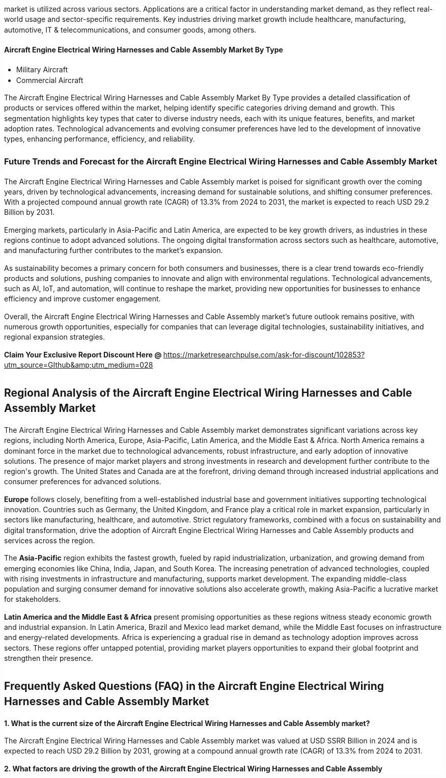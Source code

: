 market is utilized across various sectors. Applications are a critical factor in understanding market demand, as they reflect real-world usage and sector-specific requirements. Key industries driving market growth include healthcare, manufacturing, automotive, IT &amp; telecommunications, and consumer goods, among others.</p><h4>Aircraft Engine Electrical Wiring Harnesses and Cable Assembly Market&nbsp;<strong>By&nbsp;Type</strong></h4><ul><li>Military Aircraft<li> Commercial Aircraft</li></ul><p>The Aircraft Engine Electrical Wiring Harnesses and Cable Assembly Market By Type provides a detailed classification of products or services offered within the market, helping identify specific categories driving demand and growth. This segmentation highlights key types that cater to diverse industry needs, each with its unique features, benefits, and market adoption rates. Technological advancements and evolving consumer preferences have led to the development of innovative types, enhancing performance, efficiency, and reliability.</p><h3>Future Trends and Forecast for the Aircraft Engine Electrical Wiring Harnesses and Cable Assembly Market</h3><p>The Aircraft Engine Electrical Wiring Harnesses and Cable Assembly market is poised for significant growth over the coming years, driven by technological advancements, increasing demand for sustainable solutions, and shifting consumer preferences. With a projected compound annual growth rate (CAGR) of 13.3% from 2024 to 2031, the market is expected to reach USD 29.2 Billion by 2031.</p><p>Emerging markets, particularly in Asia-Pacific and Latin America, are expected to be key growth drivers, as industries in these regions continue to adopt advanced solutions. The ongoing digital transformation across sectors such as healthcare, automotive, and manufacturing further contributes to the market&rsquo;s expansion.</p><p>As sustainability becomes a primary concern for both consumers and businesses, there is a clear trend towards eco-friendly products and solutions, pushing companies to innovate and align with environmental regulations. Technological advancements, such as AI, IoT, and automation, will continue to reshape the market, providing new opportunities for businesses to enhance efficiency and improve customer engagement.</p><p>Overall, the Aircraft Engine Electrical Wiring Harnesses and Cable Assembly market&rsquo;s future outlook remains positive, with numerous growth opportunities, especially for companies that can leverage digital technologies, sustainability initiatives, and regional expansion strategies.</p><p><strong>Claim Your Exclusive Report Discount Here @ </strong><a href="https://marketresearchpulse.com/ask-for-discount/102853?utm_source=GIthub&amp;utm_medium=028">https://marketresearchpulse.com/ask-for-discount/102853?utm_source=GIthub&amp;utm_medium=028</a></p><h2><strong>Regional Analysis of the Aircraft Engine Electrical Wiring Harnesses and Cable Assembly Market</strong></h2><p>The Aircraft Engine Electrical Wiring Harnesses and Cable Assembly market demonstrates significant variations across key regions, including North America, Europe, Asia-Pacific, Latin America, and the Middle East &amp; Africa. North America remains a dominant force in the market due to technological advancements, robust infrastructure, and early adoption of innovative solutions. The presence of major market players and strong investments in research and development further contribute to the region's growth. The United States and Canada are at the forefront, driving demand through increased industrial applications and consumer preferences for advanced solutions.</p><p><strong>Europe</strong> follows closely, benefiting from a well-established industrial base and government initiatives supporting technological innovation. Countries such as Germany, the United Kingdom, and France play a critical role in market expansion, particularly in sectors like manufacturing, healthcare, and automotive. Strict regulatory frameworks, combined with a focus on sustainability and digital transformation, drive the adoption of Aircraft Engine Electrical Wiring Harnesses and Cable Assembly products and services across the region.</p><p>The <strong>Asia-Pacific</strong> region exhibits the fastest growth, fueled by rapid industrialization, urbanization, and growing demand from emerging economies like China, India, Japan, and South Korea. The increasing penetration of advanced technologies, coupled with rising investments in infrastructure and manufacturing, supports market development. The expanding middle-class population and surging consumer demand for innovative solutions also accelerate growth, making Asia-Pacific a lucrative market for stakeholders.</p><p><strong>Latin America and the Middle East &amp; Africa</strong> present promising opportunities as these regions witness steady economic growth and industrial expansion. In Latin America, Brazil and Mexico lead market demand, while the Middle East focuses on infrastructure and energy-related developments. Africa is experiencing a gradual rise in demand as technology adoption improves across sectors. These regions offer untapped potential, providing market players opportunities to expand their global footprint and strengthen their presence.</p><h2><strong>Frequently Asked Questions (FAQ) in the Aircraft Engine Electrical Wiring Harnesses and Cable Assembly Market</strong></h2><p><strong>1. What is the current size of the Aircraft Engine Electrical Wiring Harnesses and Cable Assembly market?</strong></p><p>The Aircraft Engine Electrical Wiring Harnesses and Cable Assembly market was valued at USD SSRR Billion in 2024 and is expected to reach USD 29.2 Billion by 2031, growing at a compound annual growth rate (CAGR) of 13.3% from 2024 to 2031.</p><p><strong>2. What factors are driving the growth of the Aircraft Engine Electrical Wiring Harnesses and Cable Assembly